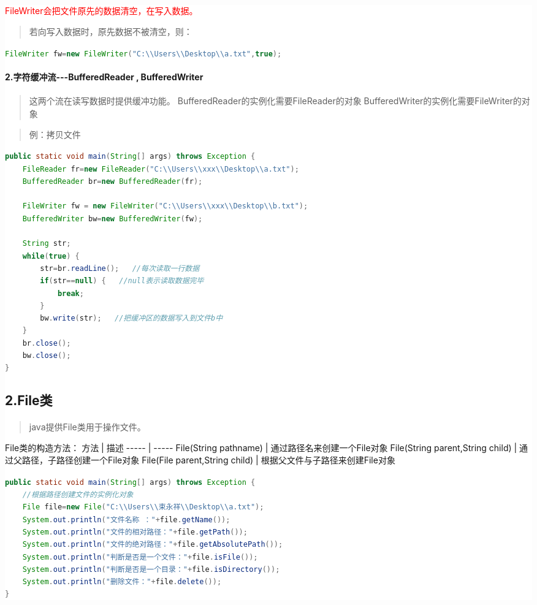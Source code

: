 <font color="red">FileWriter会把文件原先的数据清空，在写入数据。</font>

>若向写入数据时，原先数据不被清空，则：

```java
FileWriter fw=new FileWriter("C:\\Users\\Desktop\\a.txt",true);
```

#### 2.字符缓冲流---BufferedReader , BufferedWriter 

>这两个流在读写数据时提供缓冲功能。
>BufferedReader的实例化需要FileReader的对象
>BufferedWriter的实例化需要FileWriter的对象

>例：拷贝文件

```java
public static void main(String[] args) throws Exception {
	FileReader fr=new FileReader("C:\\Users\\xxx\\Desktop\\a.txt");
	BufferedReader br=new BufferedReader(fr);

	FileWriter fw = new FileWriter("C:\\Users\\xxx\\Desktop\\b.txt");
	BufferedWriter bw=new BufferedWriter(fw);

	String str;
	while(true) {
		str=br.readLine();   //每次读取一行数据
		if(str==null) {   //null表示读取数据完毕
			break;
		}
		bw.write(str);   //把缓冲区的数据写入到文件b中
	}
	br.close();
	bw.close(); 
}
```


## 2.File类

>java提供File类用于操作文件。

File类的构造方法：
方法 | 描述
----- | -----
File(String pathname) | 通过路径名来创建一个File对象
File(String parent,String child) | 通过父路径，子路径创建一个File对象
File(File parent,String child) | 根据父文件与子路径来创建File对象

```java
public static void main(String[] args) throws Exception {
	//根据路径创建文件的实例化对象
	File file=new File("C:\\Users\\束永祥\\Desktop\\a.txt");
	System.out.println("文件名称 ："+file.getName());
	System.out.println("文件的相对路径："+file.getPath());
	System.out.println("文件的绝对路径："+file.getAbsolutePath());
	System.out.println("判断是否是一个文件："+file.isFile());
	System.out.println("判断是否是一个目录："+file.isDirectory());
	System.out.println("删除文件："+file.delete());
}
```